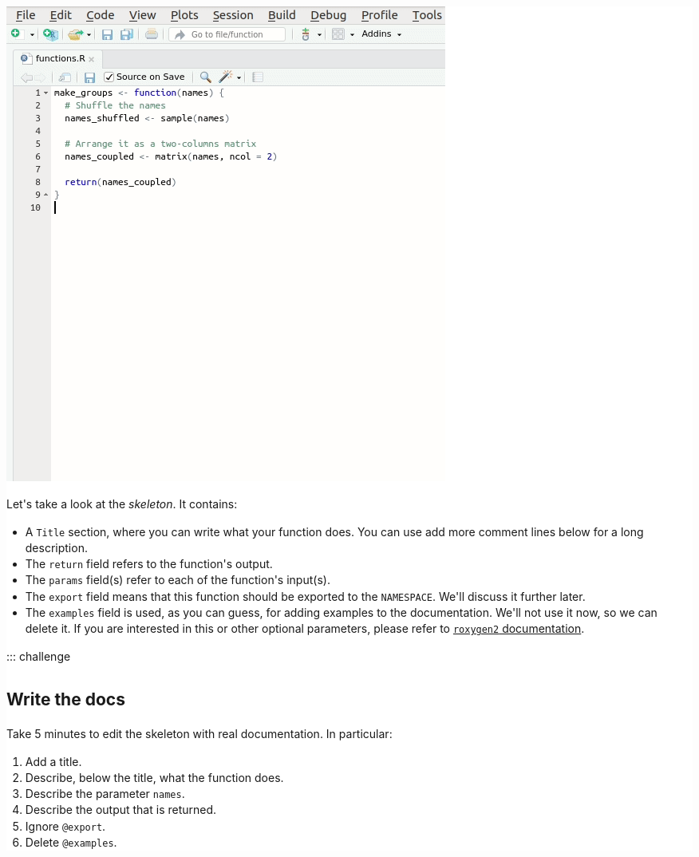 ![Roxygen skeleton](fig/roxygen-skeleton.gif)

Let's take a look at the _skeleton_. It contains:

- A `Title` section, where you can write what your function does. You can use add more comment lines below for a long description.
- The `return` field refers to the function's output.
- The `params` field(s) refer to each of the function's input(s).
- The `export` field means that this function should be exported to the `NAMESPACE`. We'll discuss it further later.
- The `examples` field is used, as you can guess, for adding examples to the documentation. We'll not use it now, so we can delete it. If you are interested in this or other optional parameters, please refer to [`roxygen2` documentation](https://cran.r-project.org/web/packages/roxygen2/vignettes/roxygen2.html).

::: challenge
## Write the docs
Take 5 minutes to edit the skeleton with real documentation.
In particular:

1. Add a title.
2. Describe, below the title, what the function does.
3. Describe the parameter `names`.
4. Describe the output that is returned.
5. Ignore `@export`.
6. Delete `@examples`.
